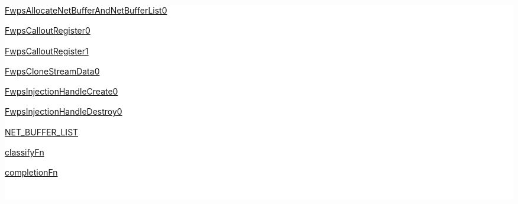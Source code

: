 

<a href="https://docs.microsoft.com/windows-hardware/drivers/ddi/fwpsk/nf-fwpsk-fwpsallocatenetbufferandnetbufferlist0">
   FwpsAllocateNetBufferAndNetBufferList0</a>



<a href="https://docs.microsoft.com/windows-hardware/drivers/ddi/fwpsk/nf-fwpsk-fwpscalloutregister0">FwpsCalloutRegister0</a>



<a href="https://docs.microsoft.com/windows-hardware/drivers/ddi/fwpsk/nf-fwpsk-fwpscalloutregister1">FwpsCalloutRegister1</a>



<a href="https://docs.microsoft.com/windows-hardware/drivers/ddi/fwpsk/nf-fwpsk-fwpsclonestreamdata0">FwpsCloneStreamData0</a>



<a href="https://docs.microsoft.com/windows-hardware/drivers/ddi/fwpsk/nf-fwpsk-fwpsinjectionhandlecreate0">FwpsInjectionHandleCreate0</a>



<a href="https://docs.microsoft.com/windows-hardware/drivers/ddi/fwpsk/nf-fwpsk-fwpsinjectionhandledestroy0">FwpsInjectionHandleDestroy0</a>



<a href="https://docs.microsoft.com/windows-hardware/drivers/ddi/ndis/ns-ndis-_net_buffer_list">NET_BUFFER_LIST</a>



<a href="https://docs.microsoft.com/windows-hardware/drivers/ddi/_netvista/">classifyFn</a>



<a href="https://docs.microsoft.com/windows-hardware/drivers/ddi/fwpsk/nc-fwpsk-fwps_inject_complete0">completionFn</a>
 

 

